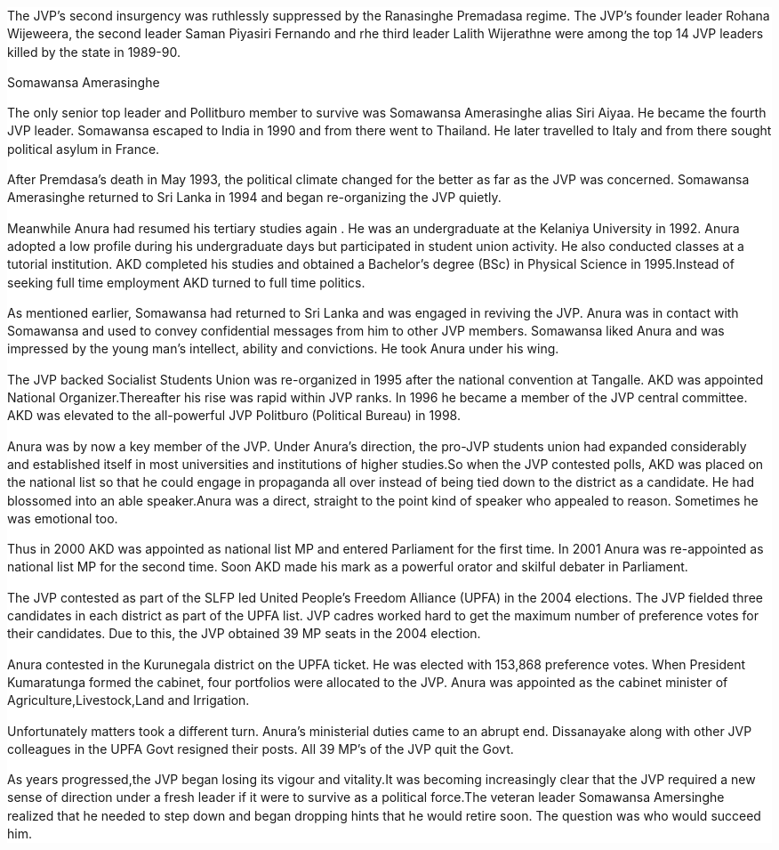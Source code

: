 The JVP’s second insurgency was ruthlessly suppressed by the Ranasinghe Premadasa regime. The JVP’s founder leader Rohana Wijeweera, the second leader Saman Piyasiri Fernando and rhe third leader Lalith Wijerathne were among the top 14 JVP leaders killed by the state in 1989-90.

Somawansa Amerasinghe

The only senior top leader and Pollitburo member to survive was Somawansa Amerasinghe alias Siri Aiyaa. He became the fourth JVP leader. Somawansa escaped to India in 1990 and from there went to Thailand. He later travelled to Italy and from there sought political asylum in France.

After Premdasa’s death in May 1993, the political climate changed for the better as far as the JVP was concerned. Somawansa Amerasinghe returned to Sri Lanka in 1994 and began re-organizing the JVP quietly.

Meanwhile Anura had resumed his tertiary studies again . He was  an undergraduate at the Kelaniya University in 1992. Anura  adopted a low profile during his undergraduate days but participated in student union activity. He also conducted classes at a tutorial institution. AKD completed his studies and obtained a Bachelor’s degree (BSc) in Physical Science in 1995.Instead of seeking full time employment AKD turned to full time politics.

As mentioned earlier, Somawansa had returned to Sri Lanka and was engaged in reviving the JVP. Anura was  in contact with Somawansa and used to convey confidential messages from him to other JVP members. Somawansa liked Anura and was impressed by the young man’s intellect, ability and convictions. He took Anura under his wing.

The JVP backed Socialist Students Union was re-organized in 1995 after the national convention at Tangalle. AKD was appointed National Organizer.Thereafter his rise was rapid within JVP ranks. In 1996 he became a member of the JVP central committee. AKD was elevated to the all-powerful JVP Politburo (Political Bureau) in 1998.

Anura was by now a key member of the JVP. Under Anura’s direction, the pro-JVP students union had expanded considerably and established itself in most universities and institutions of higher studies.So when the JVP contested polls, AKD was placed on the national list so that he could engage in propaganda all over instead of being tied down to the district as a candidate. He had blossomed into an able speaker.Anura was a direct, straight to the point kind of speaker who appealed to reason. Sometimes he was emotional too.

Thus in 2000 AKD was appointed as national list MP and entered Parliament for the first time. In 2001 Anura was re-appointed as national list MP for the second time. Soon AKD made his mark as a powerful orator and skilful debater in Parliament.

The JVP contested as part of the SLFP led United People’s Freedom Alliance (UPFA) in the 2004 elections. The JVP fielded three candidates in each district as part of the UPFA list. JVP cadres worked hard to get the maximum number of preference votes for their candidates. Due to this, the JVP obtained 39 MP seats in the 2004 election.

Anura  contested in the Kurunegala district on the UPFA ticket. He was elected with 153,868 preference votes. When President Kumaratunga formed the cabinet, four portfolios were allocated to the JVP. Anura  was appointed as the cabinet minister of Agriculture,Livestock,Land and Irrigation.

Unfortunately matters took a different turn. Anura’s ministerial duties came to an abrupt end. Dissanayake along with other JVP colleagues in the UPFA Govt resigned their posts. All 39 MP’s of the JVP quit the Govt.

As years progressed,the JVP began losing its vigour and vitality.It was becoming increasingly clear that the JVP required a new sense of direction under a fresh leader if it were to survive as a political force.The veteran leader Somawansa Amersinghe realized that he needed to step down and began dropping hints that he would retire soon. The question was who would succeed him.
